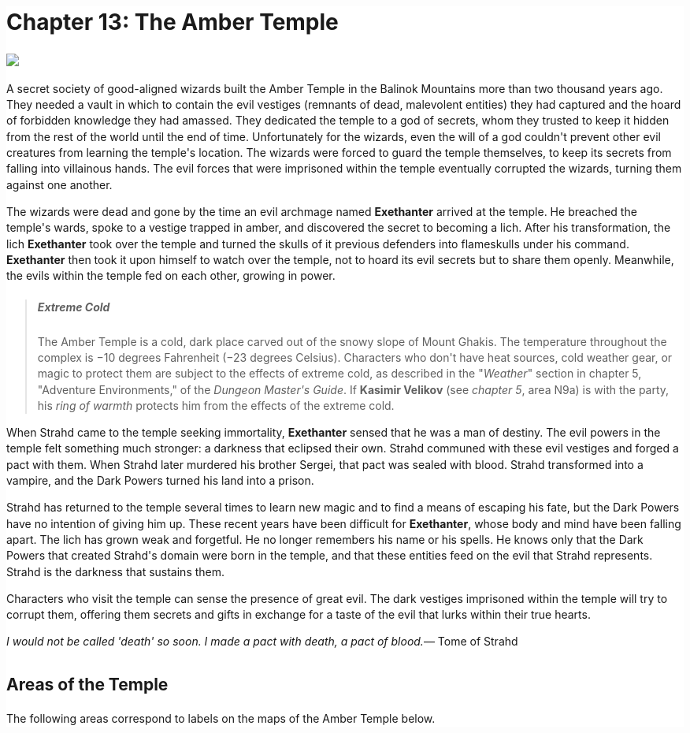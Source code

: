 # Chapter 13: The Amber Temple

![](img/adventure/CoS/116-cos13-01.webp)

A secret society of good-aligned wizards built the Amber Temple in the Balinok Mountains more than two thousand years ago. They needed a vault in which to contain the evil vestiges (remnants of dead, malevolent entities) they had captured and the hoard of forbidden knowledge they had amassed. They dedicated the temple to a god of secrets, whom they trusted to keep it hidden from the rest of the world until the end of time. Unfortunately for the wizards, even the will of a god couldn't prevent other evil creatures from learning the temple's location. The wizards were forced to guard the temple themselves, to keep its secrets from falling into villainous hands. The evil forces that were imprisoned within the temple eventually corrupted the wizards, turning them against one another.

The wizards were dead and gone by the time an evil archmage named **Exethanter** arrived at the temple. He breached the temple's wards, spoke to a vestige trapped in amber, and discovered the secret to becoming a lich. After his transformation, the lich **Exethanter** took over the temple and turned the skulls of it previous defenders into flameskulls under his command. **Exethanter** then took it upon himself to watch over the temple, not to hoard its evil secrets but to share them openly. Meanwhile, the evils within the temple fed on each other, growing in power.

> ##### Extreme Cold
>
>The Amber Temple is a cold, dark place carved out of the snowy slope of Mount Ghakis. The temperature throughout the complex is −10 degrees Fahrenheit (−23 degrees Celsius). Characters who don't have heat sources, cold weather gear, or magic to protect them are subject to the effects of extreme cold, as described in the "*Weather*" section in chapter 5, "Adventure Environments," of the *Dungeon Master's Guide*. If **Kasimir Velikov** (see *chapter 5*, area N9a) is with the party, his *ring of warmth* protects him from the effects of the extreme cold.
>

When Strahd came to the temple seeking immortality, **Exethanter** sensed that he was a man of destiny. The evil powers in the temple felt something much stronger: a darkness that eclipsed their own. Strahd communed with these evil vestiges and forged a pact with them. When Strahd later murdered his brother Sergei, that pact was sealed with blood. Strahd transformed into a vampire, and the Dark Powers turned his land into a prison.

Strahd has returned to the temple several times to learn new magic and to find a means of escaping his fate, but the Dark Powers have no intention of giving him up. These recent years have been difficult for **Exethanter**, whose body and mind have been falling apart. The lich has grown weak and forgetful. He no longer remembers his name or his spells. He knows only that the Dark Powers that created Strahd's domain were born in the temple, and that these entities feed on the evil that Strahd represents. Strahd is the darkness that sustains them.

Characters who visit the temple can sense the presence of great evil. The dark vestiges imprisoned within the temple will try to corrupt them, offering them secrets and gifts in exchange for a taste of the evil that lurks within their true hearts.

*I would not be called 'death' so soon. I made a pact with death, a pact of blood.*— Tome of Strahd
## Areas of the Temple

The following areas correspond to labels on the maps of the Amber Temple below.
